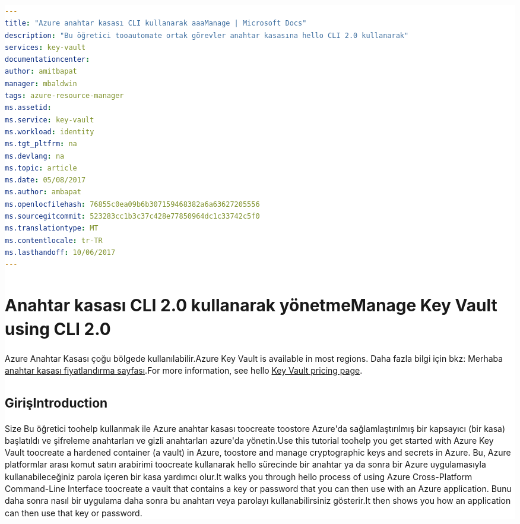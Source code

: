 ```yaml
---
title: "Azure anahtar kasası CLI kullanarak aaaManage | Microsoft Docs"
description: "Bu öğretici tooautomate ortak görevler anahtar kasasına hello CLI 2.0 kullanarak"
services: key-vault
documentationcenter: 
author: amitbapat
manager: mbaldwin
tags: azure-resource-manager
ms.assetid: 
ms.service: key-vault
ms.workload: identity
ms.tgt_pltfrm: na
ms.devlang: na
ms.topic: article
ms.date: 05/08/2017
ms.author: ambapat
ms.openlocfilehash: 76855c0ea09b6b307159468382a6a63627205556
ms.sourcegitcommit: 523283cc1b3c37c428e77850964dc1c33742c5f0
ms.translationtype: MT
ms.contentlocale: tr-TR
ms.lasthandoff: 10/06/2017
---
```

# <a name="manage-key-vault-using-cli-20"></a><span data-ttu-id="a7387-103">Anahtar kasası CLI 2.0 kullanarak yönetme</span><span class="sxs-lookup"><span data-stu-id="a7387-103">Manage Key Vault using CLI 2.0</span></span>
<span data-ttu-id="a7387-104">Azure Anahtar Kasası çoğu bölgede kullanılabilir.</span><span class="sxs-lookup"><span data-stu-id="a7387-104">Azure Key Vault is available in most regions.</span></span> <span data-ttu-id="a7387-105">Daha fazla bilgi için bkz: Merhaba [anahtar kasası fiyatlandırma sayfası](https://azure.microsoft.com/pricing/details/key-vault/).</span><span class="sxs-lookup"><span data-stu-id="a7387-105">For more information, see hello [Key Vault pricing page](https://azure.microsoft.com/pricing/details/key-vault/).</span></span>

## <a name="introduction"></a><span data-ttu-id="a7387-106">Giriş</span><span class="sxs-lookup"><span data-stu-id="a7387-106">Introduction</span></span>
<span data-ttu-id="a7387-107">Size Bu öğretici toohelp kullanmak ile Azure anahtar kasası toocreate toostore Azure'da sağlamlaştırılmış bir kapsayıcı (bir kasa) başlatıldı ve şifreleme anahtarları ve gizli anahtarları azure'da yönetin.</span><span class="sxs-lookup"><span data-stu-id="a7387-107">Use this tutorial toohelp you get started with Azure Key Vault toocreate a hardened container (a vault) in Azure, toostore and manage cryptographic keys and secrets in Azure.</span></span> <span data-ttu-id="a7387-108">Bu, Azure platformlar arası komut satırı arabirimi toocreate kullanarak hello sürecinde bir anahtar ya da sonra bir Azure uygulamasıyla kullanabileceğiniz parola içeren bir kasa yardımcı olur.</span><span class="sxs-lookup"><span data-stu-id="a7387-108">It walks you through hello process of using Azure Cross-Platform Command-Line Interface toocreate a vault that contains a key or password that you can then use with an Azure application.</span></span> <span data-ttu-id="a7387-109">Bunu daha sonra nasıl bir uygulama daha sonra bu anahtarı veya parolayı kullanabilirsiniz gösterir.</span><span class="sxs-lookup"><span data-stu-id="a7387-109">It then shows you how an application can then use that key or password.</span></span>
